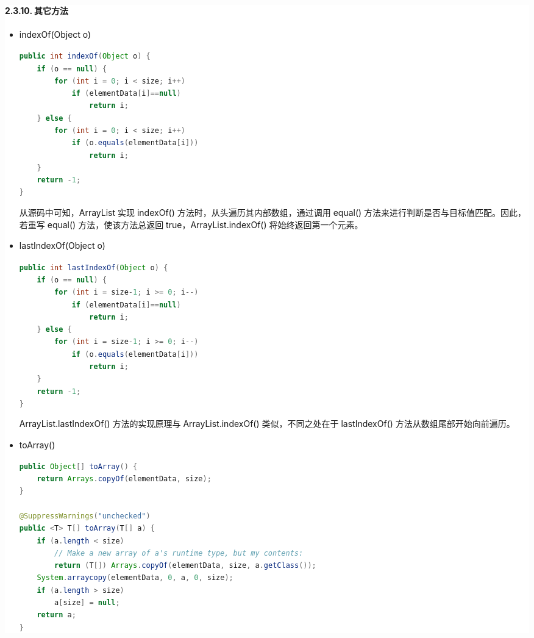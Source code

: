 #### 2.3.10. 其它方法

- indexOf(Object o)
  ```java
  public int indexOf(Object o) {
      if (o == null) {
          for (int i = 0; i < size; i++)
              if (elementData[i]==null)
                  return i;
      } else {
          for (int i = 0; i < size; i++)
              if (o.equals(elementData[i]))
                  return i;
      }
      return -1;
  }
  ```
  从源码中可知，ArrayList 实现 indexOf() 方法时，从头遍历其内部数组，通过调用 equal() 方法来进行判断是否与目标值匹配。因此，若重写 equal() 方法，使该方法总返回 true，ArrayList.indexOf() 将始终返回第一个元素。

- lastIndexOf(Object o)
  ```java
  public int lastIndexOf(Object o) {
      if (o == null) {
          for (int i = size-1; i >= 0; i--)
              if (elementData[i]==null)
                  return i;
      } else {
          for (int i = size-1; i >= 0; i--)
              if (o.equals(elementData[i]))
                  return i;
      }
      return -1;
  }
  ```
  ArrayList.lastIndexOf() 方法的实现原理与 ArrayList.indexOf() 类似，不同之处在于 lastIndexOf() 方法从数组尾部开始向前遍历。

- toArray()
  ```java
  public Object[] toArray() {
      return Arrays.copyOf(elementData, size);
  }

  @SuppressWarnings("unchecked")
  public <T> T[] toArray(T[] a) {
      if (a.length < size)
          // Make a new array of a's runtime type, but my contents:
          return (T[]) Arrays.copyOf(elementData, size, a.getClass());
      System.arraycopy(elementData, 0, a, 0, size);
      if (a.length > size)
          a[size] = null;
      return a;
  }
  ```
